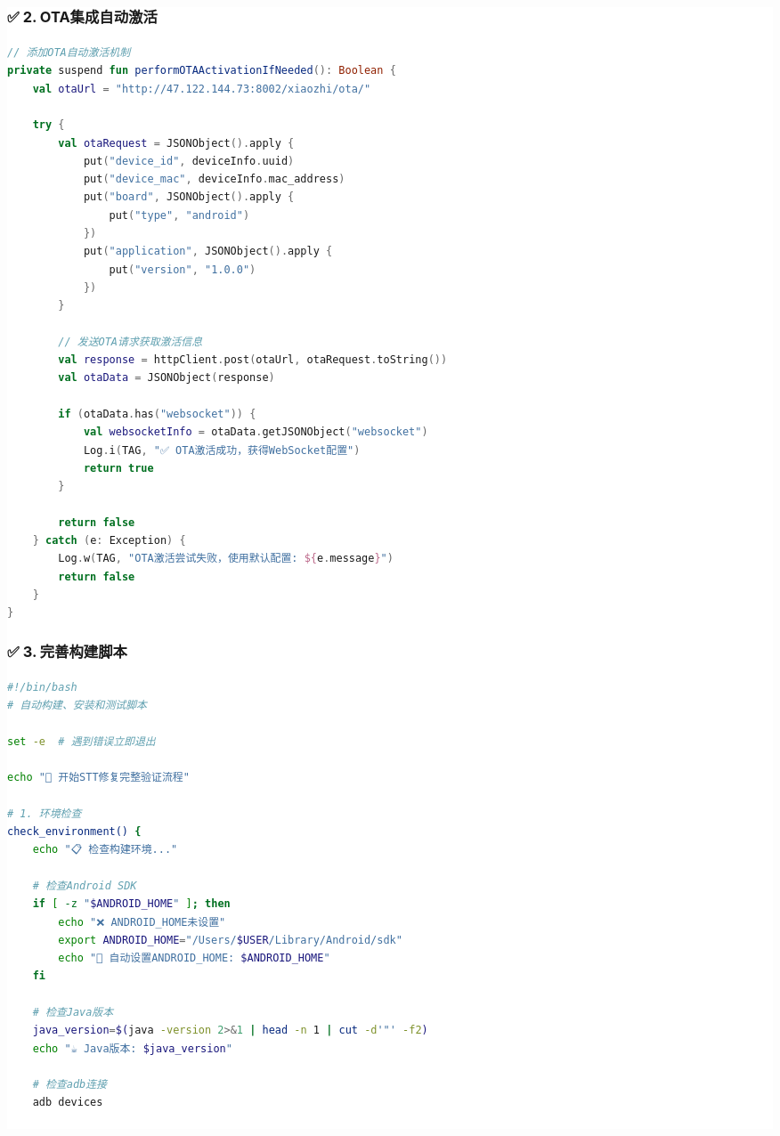 ### ✅ 2. OTA集成自动激活
```kotlin
// 添加OTA自动激活机制
private suspend fun performOTAActivationIfNeeded(): Boolean {
    val otaUrl = "http://47.122.144.73:8002/xiaozhi/ota/"
    
    try {
        val otaRequest = JSONObject().apply {
            put("device_id", deviceInfo.uuid)
            put("device_mac", deviceInfo.mac_address)
            put("board", JSONObject().apply {
                put("type", "android")
            })
            put("application", JSONObject().apply {
                put("version", "1.0.0")
            })
        }
        
        // 发送OTA请求获取激活信息
        val response = httpClient.post(otaUrl, otaRequest.toString())
        val otaData = JSONObject(response)
        
        if (otaData.has("websocket")) {
            val websocketInfo = otaData.getJSONObject("websocket")
            Log.i(TAG, "✅ OTA激活成功，获得WebSocket配置")
            return true
        }
        
        return false
    } catch (e: Exception) {
        Log.w(TAG, "OTA激活尝试失败，使用默认配置: ${e.message}")
        return false
    }
}
```

### ✅ 3. 完善构建脚本
```bash
#!/bin/bash
# 自动构建、安装和测试脚本

set -e  # 遇到错误立即退出

echo "🚀 开始STT修复完整验证流程"

# 1. 环境检查
check_environment() {
    echo "📋 检查构建环境..."
    
    # 检查Android SDK
    if [ -z "$ANDROID_HOME" ]; then
        echo "❌ ANDROID_HOME未设置"
        export ANDROID_HOME="/Users/$USER/Library/Android/sdk"
        echo "🔧 自动设置ANDROID_HOME: $ANDROID_HOME"
    fi
    
    # 检查Java版本
    java_version=$(java -version 2>&1 | head -n 1 | cut -d'"' -f2)
    echo "☕ Java版本: $java_version"
    
    # 检查adb连接
    adb devices
    
```